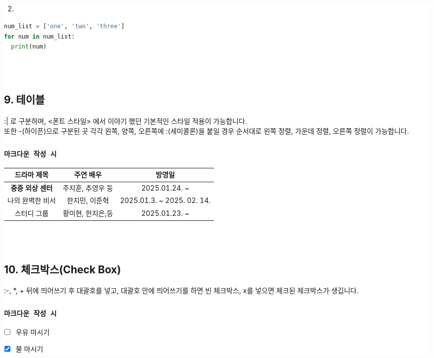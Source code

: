 2. <br/>
```python
num_list = ['one', 'two', 'three']
for num in num_list:
  print(num)
```
<br/><br/>

## 9. 테이블
:| 로 구분하며, <폰트 스타일> 에서 이야기 했던 기본적인 스타일 적용이 가능합니다. <br/>또한 -(하이픈)으로 구분된 곳 각각 왼쪽, 양쪽, 오른쪽에 :(세미콜론)을 붙일 경우 순서대로 왼쪽 정렬, 가운데 정렬, 오른쪽 정렬이 가능합니다.


### `마크다운 작성 시`
| 드라마 제목 | 주연 배우 | 방영일 |
|:----------:|:----------:|:----------:|
| **중증 외상 센터** | 주지훈, 추영우 등 | 2025.01.24. ~ |
| 나의 완벽한 비서 | 한지민, 이준혁 | 2025.01.3. ~ 2025. 02. 14. |
| 스터디 그룹 | 황미현, 한지은,등 | 2025.01.23. ~ |

<br/><br/>

## 10. 체크박스(Check Box)
:-, *, + 뒤에 띄어쓰기 후 대괄호를 넣고, 대괄호 안에 띄어쓰기를 하면 빈 체크박스, x를 넣으면 체크된 체크박스가 생깁니다.


### `마크다운 작성 시`

- [ ] 우유 마시기
- [x] 물 마시기







   [GitHub]: https://www.github.com